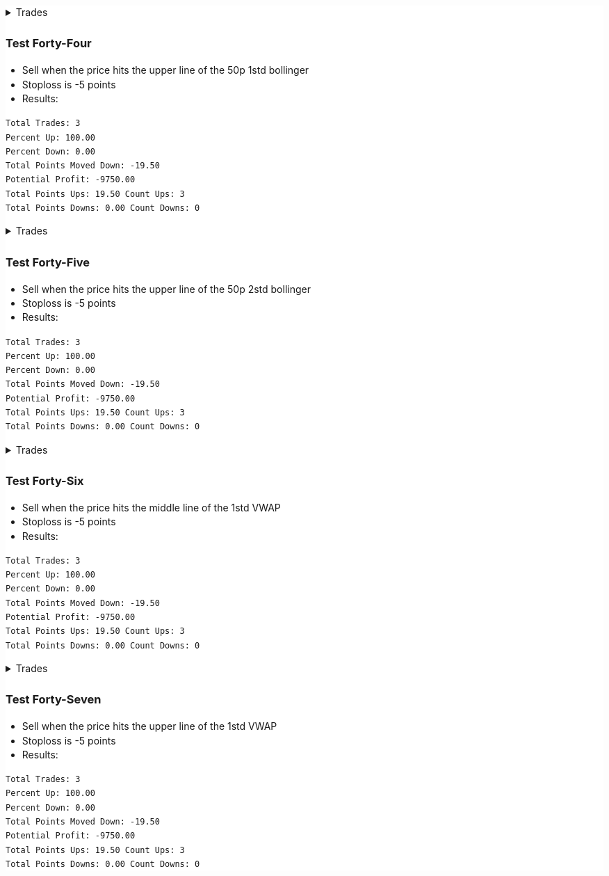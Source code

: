 
<details><summary>Trades</summary></details>

### Test Forty-Four
* Sell when the price hits the upper line of the 50p 1std bollinger
* Stoploss is -5 points
* Results:
```
Total Trades: 3
Percent Up: 100.00
Percent Down: 0.00
Total Points Moved Down: -19.50
Potential Profit: -9750.00
Total Points Ups: 19.50 Count Ups: 3
Total Points Downs: 0.00 Count Downs: 0
```

<details><summary>Trades</summary></details>

### Test Forty-Five
* Sell when the price hits the upper line of the 50p 2std bollinger
* Stoploss is -5 points
* Results:
```
Total Trades: 3
Percent Up: 100.00
Percent Down: 0.00
Total Points Moved Down: -19.50
Potential Profit: -9750.00
Total Points Ups: 19.50 Count Ups: 3
Total Points Downs: 0.00 Count Downs: 0
```

<details><summary>Trades</summary></details>

### Test Forty-Six
* Sell when the price hits the middle line of the 1std VWAP
* Stoploss is -5 points
* Results:
```
Total Trades: 3
Percent Up: 100.00
Percent Down: 0.00
Total Points Moved Down: -19.50
Potential Profit: -9750.00
Total Points Ups: 19.50 Count Ups: 3
Total Points Downs: 0.00 Count Downs: 0
```

<details><summary>Trades</summary></details>

### Test Forty-Seven
* Sell when the price hits the upper line of the 1std VWAP
* Stoploss is -5 points
* Results:
```
Total Trades: 3
Percent Up: 100.00
Percent Down: 0.00
Total Points Moved Down: -19.50
Potential Profit: -9750.00
Total Points Ups: 19.50 Count Ups: 3
Total Points Downs: 0.00 Count Downs: 0
```
